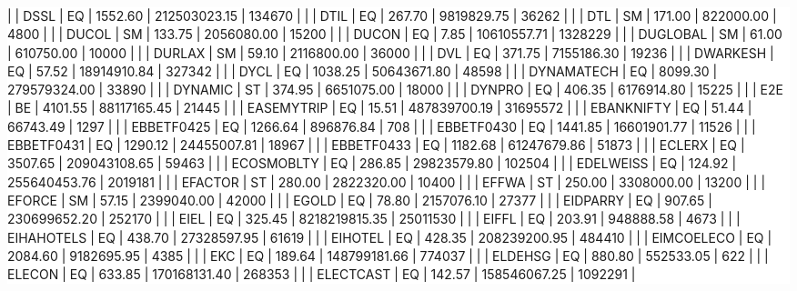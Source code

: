 |  | DSSL | EQ | 1552.60 | 212503023.15 | 134670 |
|  | DTIL | EQ | 267.70 | 9819829.75 | 36262 |
|  | DTL | SM | 171.00 | 822000.00 | 4800 |
|  | DUCOL | SM | 133.75 | 2056080.00 | 15200 |
|  | DUCON | EQ | 7.85 | 10610557.71 | 1328229 |
|  | DUGLOBAL | SM | 61.00 | 610750.00 | 10000 |
|  | DURLAX | SM | 59.10 | 2116800.00 | 36000 |
|  | DVL | EQ | 371.75 | 7155186.30 | 19236 |
|  | DWARKESH | EQ | 57.52 | 18914910.84 | 327342 |
|  | DYCL | EQ | 1038.25 | 50643671.80 | 48598 |
|  | DYNAMATECH | EQ | 8099.30 | 279579324.00 | 33890 |
|  | DYNAMIC | ST | 374.95 | 6651075.00 | 18000 |
|  | DYNPRO | EQ | 406.35 | 6176914.80 | 15225 |
|  | E2E | BE | 4101.55 | 88117165.45 | 21445 |
|  | EASEMYTRIP | EQ | 15.51 | 487839700.19 | 31695572 |
|  | EBANKNIFTY | EQ | 51.44 | 66743.49 | 1297 |
|  | EBBETF0425 | EQ | 1266.64 | 896876.84 | 708 |
|  | EBBETF0430 | EQ | 1441.85 | 16601901.77 | 11526 |
|  | EBBETF0431 | EQ | 1290.12 | 24455007.81 | 18967 |
|  | EBBETF0433 | EQ | 1182.68 | 61247679.86 | 51873 |
|  | ECLERX | EQ | 3507.65 | 209043108.65 | 59463 |
|  | ECOSMOBLTY | EQ | 286.85 | 29823579.80 | 102504 |
|  | EDELWEISS | EQ | 124.92 | 255640453.76 | 2019181 |
|  | EFACTOR | ST | 280.00 | 2822320.00 | 10400 |
|  | EFFWA | ST | 250.00 | 3308000.00 | 13200 |
|  | EFORCE | SM | 57.15 | 2399040.00 | 42000 |
|  | EGOLD | EQ | 78.80 | 2157076.10 | 27377 |
|  | EIDPARRY | EQ | 907.65 | 230699652.20 | 252170 |
|  | EIEL | EQ | 325.45 | 8218219815.35 | 25011530 |
|  | EIFFL | EQ | 203.91 | 948888.58 | 4673 |
|  | EIHAHOTELS | EQ | 438.70 | 27328597.95 | 61619 |
|  | EIHOTEL | EQ | 428.35 | 208239200.95 | 484410 |
|  | EIMCOELECO | EQ | 2084.60 | 9182695.95 | 4385 |
|  | EKC | EQ | 189.64 | 148799181.66 | 774037 |
|  | ELDEHSG | EQ | 880.80 | 552533.05 | 622 |
|  | ELECON | EQ | 633.85 | 170168131.40 | 268353 |
|  | ELECTCAST | EQ | 142.57 | 158546067.25 | 1092291 |